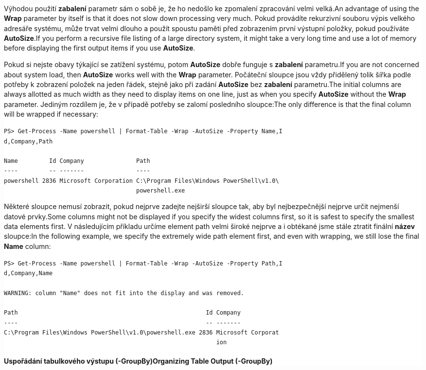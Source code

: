 <span data-ttu-id="c1ea7-152">Výhodou použití **zabalení** parametr sám o sobě je, že ho nedošlo ke zpomalení zpracování velmi velká.</span><span class="sxs-lookup"><span data-stu-id="c1ea7-152">An advantage of using the **Wrap** parameter by itself is that it does not slow down processing very much.</span></span> <span data-ttu-id="c1ea7-153">Pokud provádíte rekurzivní souboru výpis velkého adresáře systému, může trvat velmi dlouho a použít spoustu paměti před zobrazením první výstupní položky, pokud používáte **AutoSize**.</span><span class="sxs-lookup"><span data-stu-id="c1ea7-153">If you perform a recursive file listing of a large directory system, it might take a very long time and use a lot of memory before displaying the first output items if you use **AutoSize**.</span></span>

<span data-ttu-id="c1ea7-154">Pokud si nejste obavy týkající se zatížení systému, potom **AutoSize** dobře funguje s **zabalení** parametru.</span><span class="sxs-lookup"><span data-stu-id="c1ea7-154">If you are not concerned about system load, then **AutoSize** works well with the **Wrap** parameter.</span></span> <span data-ttu-id="c1ea7-155">Počáteční sloupce jsou vždy přidělený tolik šířka podle potřeby k zobrazení položek na jeden řádek, stejně jako při zadání **AutoSize** bez **zabalení** parametru.</span><span class="sxs-lookup"><span data-stu-id="c1ea7-155">The initial columns are always allotted as much width as they need to display items on one line, just as when you specify **AutoSize** without the **Wrap** parameter.</span></span> <span data-ttu-id="c1ea7-156">Jediným rozdílem je, že v případě potřeby se zalomí posledního sloupce:</span><span class="sxs-lookup"><span data-stu-id="c1ea7-156">The only difference is that the final column will be wrapped if necessary:</span></span>

```
PS> Get-Process -Name powershell | Format-Table -Wrap -AutoSize -Property Name,I
d,Company,Path

Name         Id Company               Path
----         -- -------               ----
powershell 2836 Microsoft Corporation C:\Program Files\Windows PowerShell\v1.0\
                                      powershell.exe
```

<span data-ttu-id="c1ea7-157">Některé sloupce nemusí zobrazit, pokud nejprve zadejte nejširší sloupce tak, aby byl nejbezpečnější nejprve určit nejmenší datové prvky.</span><span class="sxs-lookup"><span data-stu-id="c1ea7-157">Some columns might not be displayed if you specify the widest columns first, so it is safest to specify the smallest data elements first.</span></span> <span data-ttu-id="c1ea7-158">V následujícím příkladu určíme element path velmi široké nejprve a i obtékané jsme stále ztratit finální **název** sloupce:</span><span class="sxs-lookup"><span data-stu-id="c1ea7-158">In the following example, we specify the extremely wide path element first, and even with wrapping, we still lose the final **Name** column:</span></span>

```
PS> Get-Process -Name powershell | Format-Table -Wrap -AutoSize -Property Path,I
d,Company,Name

WARNING: column "Name" does not fit into the display and was removed.

Path                                                      Id Company
----                                                      -- -------
C:\Program Files\Windows PowerShell\v1.0\powershell.exe 2836 Microsoft Corporat
                                                             ion
```

#### <a name="organizing-table-output--groupby"></a><span data-ttu-id="c1ea7-159">Uspořádání tabulkového výstupu (-GroupBy)</span><span class="sxs-lookup"><span data-stu-id="c1ea7-159">Organizing Table Output (-GroupBy)</span></span>
